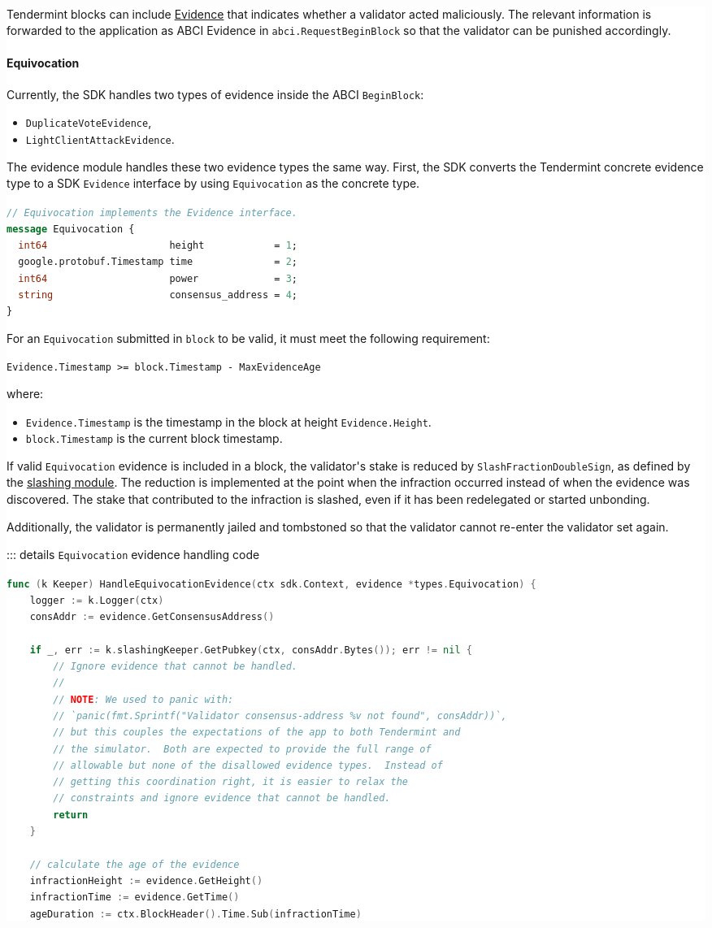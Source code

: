Tendermint blocks can include
[Evidence](https://github.com/tendermint/tendermint/blob/master/docs/spec/blockchain/blockchain.md#evidence) that indicates whether a validator acted maliciously. The relevant information is forwarded to the application as ABCI Evidence in `abci.RequestBeginBlock` so that the validator can be punished accordingly.

#### Equivocation

Currently, the SDK handles two types of evidence inside the ABCI `BeginBlock`:

- `DuplicateVoteEvidence`,
- `LightClientAttackEvidence`.

The evidence module handles these two evidence types the same way. First, the SDK converts the Tendermint concrete evidence type to a SDK `Evidence` interface by using `Equivocation` as the concrete type.

```proto
// Equivocation implements the Evidence interface.
message Equivocation {
  int64                     height            = 1;
  google.protobuf.Timestamp time              = 2;
  int64                     power             = 3;
  string                    consensus_address = 4;
}
```

For an `Equivocation` submitted in `block` to be valid, it must meet the following requirement:

`Evidence.Timestamp >= block.Timestamp - MaxEvidenceAge`

where:

- `Evidence.Timestamp` is the timestamp in the block at height `Evidence.Height`.
- `block.Timestamp` is the current block timestamp.

If valid `Equivocation` evidence is included in a block, the validator's stake is
reduced by `SlashFractionDoubleSign`, as defined by the [slashing module](spec-slashing.md). The reduction is implemented at the point when the infraction occurred instead of when the evidence was discovered.
The stake that contributed to the infraction is slashed, even if it has been redelegated or started unbonding.

Additionally, the validator is permanently jailed and tombstoned so that the validator cannot re-enter the validator set again.

::: details `Equivocation` evidence handling code

```go
func (k Keeper) HandleEquivocationEvidence(ctx sdk.Context, evidence *types.Equivocation) {
	logger := k.Logger(ctx)
	consAddr := evidence.GetConsensusAddress()

	if _, err := k.slashingKeeper.GetPubkey(ctx, consAddr.Bytes()); err != nil {
		// Ignore evidence that cannot be handled.
		//
		// NOTE: We used to panic with:
		// `panic(fmt.Sprintf("Validator consensus-address %v not found", consAddr))`,
		// but this couples the expectations of the app to both Tendermint and
		// the simulator.  Both are expected to provide the full range of
		// allowable but none of the disallowed evidence types.  Instead of
		// getting this coordination right, it is easier to relax the
		// constraints and ignore evidence that cannot be handled.
		return
	}

	// calculate the age of the evidence
	infractionHeight := evidence.GetHeight()
	infractionTime := evidence.GetTime()
	ageDuration := ctx.BlockHeader().Time.Sub(infractionTime)
```